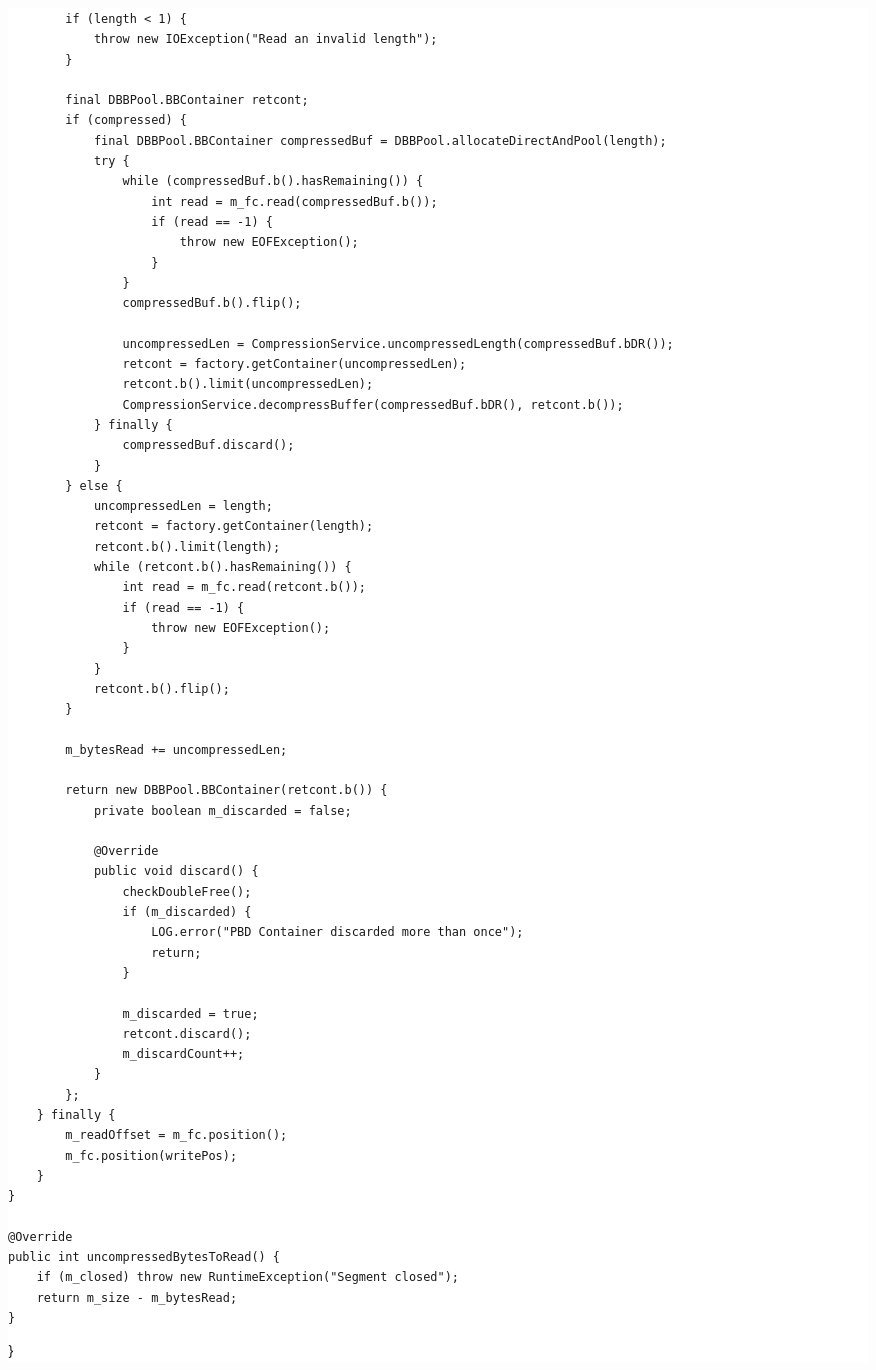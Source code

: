             if (length < 1) {
                throw new IOException("Read an invalid length");
            }

            final DBBPool.BBContainer retcont;
            if (compressed) {
                final DBBPool.BBContainer compressedBuf = DBBPool.allocateDirectAndPool(length);
                try {
                    while (compressedBuf.b().hasRemaining()) {
                        int read = m_fc.read(compressedBuf.b());
                        if (read == -1) {
                            throw new EOFException();
                        }
                    }
                    compressedBuf.b().flip();

                    uncompressedLen = CompressionService.uncompressedLength(compressedBuf.bDR());
                    retcont = factory.getContainer(uncompressedLen);
                    retcont.b().limit(uncompressedLen);
                    CompressionService.decompressBuffer(compressedBuf.bDR(), retcont.b());
                } finally {
                    compressedBuf.discard();
                }
            } else {
                uncompressedLen = length;
                retcont = factory.getContainer(length);
                retcont.b().limit(length);
                while (retcont.b().hasRemaining()) {
                    int read = m_fc.read(retcont.b());
                    if (read == -1) {
                        throw new EOFException();
                    }
                }
                retcont.b().flip();
            }

            m_bytesRead += uncompressedLen;

            return new DBBPool.BBContainer(retcont.b()) {
                private boolean m_discarded = false;

                @Override
                public void discard() {
                    checkDoubleFree();
                    if (m_discarded) {
                        LOG.error("PBD Container discarded more than once");
                        return;
                    }

                    m_discarded = true;
                    retcont.discard();
                    m_discardCount++;
                }
            };
        } finally {
            m_readOffset = m_fc.position();
            m_fc.position(writePos);
        }
    }

    @Override
    public int uncompressedBytesToRead() {
        if (m_closed) throw new RuntimeException("Segment closed");
        return m_size - m_bytesRead;
    }
}
